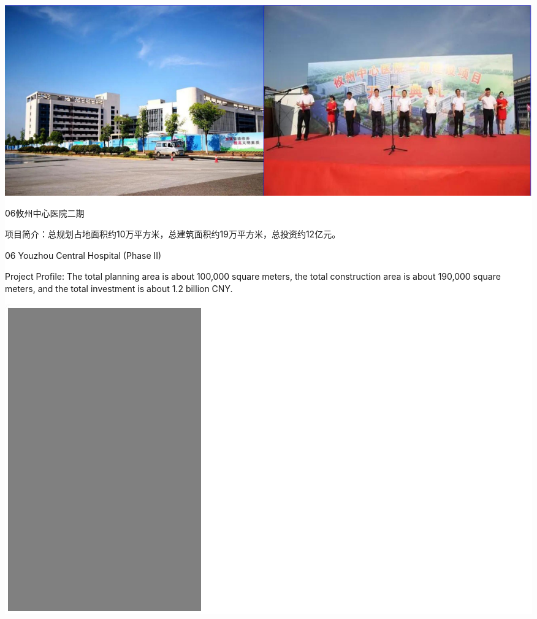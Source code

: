 ![](images/4d0226e9d88f08c96feff8c0570442064bf22a1f8899a5022118376305080eb4.jpg)

06攸州中心医院二期

项目简介：总规划占地面积约10万平方米，总建筑面积约19万平方米，总投资约12亿元。

06 Youzhou Central Hospital (Phase II)

Project Profile: The total planning area is about 100,000 square meters, the total construction area is about 190,000 square meters, and the total investment is about 1.2 billion CNY.

![](images/7f669d6c52eec756992e0b3ac7da75d802665d5b2346d26b6ab595e5e621ee9a.jpg)
